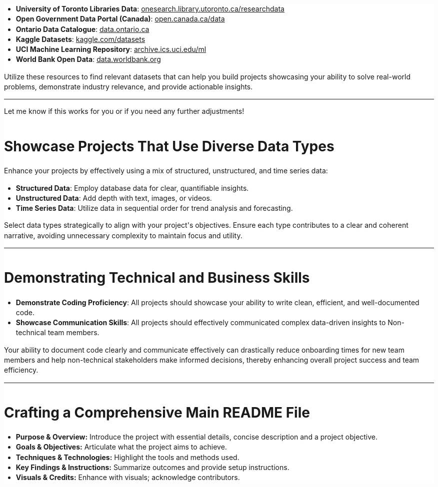 - **University of Toronto Libraries Data**: [onesearch.library.utoronto.ca/researchdata](https://onesearch.library.utoronto.ca/researchdata/accessing-data-and-tools)
- **Open Government Data Portal (Canada)**: [open.canada.ca/data](https://open.canada.ca/data)
- **Ontario Data Catalogue**: [data.ontario.ca](https://data.ontario.ca)
- **Kaggle Datasets**: [kaggle.com/datasets](https://www.kaggle.com/datasets)
- **UCI Machine Learning Repository**: [archive.ics.uci.edu/ml](https://archive.ics.uci.edu/ml/index.php)
- **World Bank Open Data**: [data.worldbank.org](https://data.worldbankzorg)

Utilize these resources to find relevant datasets that can help you build projects showcasing your ability to solve real-world problems, demonstrate industry relevance, and provide actionable insights.

---

Let me know if this works for you or if you need any further adjustments!

# Showcase Projects That Use Diverse Data Types

Enhance your projects by effectively using a mix of structured, unstructured, and time series data:

- **Structured Data**: Employ database data for clear, quantifiable insights.
- **Unstructured Data**: Add depth with text, images, or videos.
- **Time Series Data**: Utilize data in sequential order for trend analysis and forecasting.

Select data types strategically to align with your project's objectives. Ensure each type contributes to a clear and coherent narrative, avoiding unnecessary complexity to maintain focus and utility.

---

# Demonstrating Technical and Business Skills

- **Demonstrate Coding Proficiency**: All projects should showcase your ability to write clean, efficient, and well-documented code.
- **Showcase Communication Skills**: All projects should effectively communicated complex data-driven insights to Non-technical team members.

Your ability to document code clearly and communicate effectively can drastically reduce onboarding times for new team members and help non-technical stakeholders make informed decisions, thereby enhancing overall project success and team efficiency.

---


# Crafting a Comprehensive Main README File

- **Purpose & Overview:** Introduce the project with essential details, concise description and a project objective.
- **Goals & Objectives:** Articulate what the project aims to achieve.
- **Techniques & Technologies:** Highlight the tools and methods used.
- **Key Findings & Instructions:** Summarize outcomes and provide setup instructions.
- **Visuals & Credits:** Enhance with visuals; acknowledge contributors.
